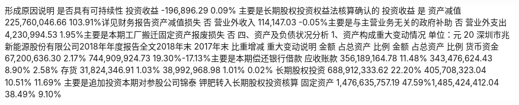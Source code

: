 形成原因说明
是否具有可持续性
投资收益
-196,896.29
0.09%
主要是长期股权投资权益法核算确认的
投资收益
是
资产减值
225,760,046.66
103.91%详见财务报告资产减值损失
否
营业外收入
114,147.03
-0.05%主要是与主营业务无关的政府补助
否
营业外支出
4,230,994.53
1.95%主要是本期工厂搬迁固定资产报废损失
否
四、资产及负债状况分析
1、资产构成重大变动情况
单位：元
20
深圳市兆新能源股份有限公司2018年年度报告全文2018年末
2017年末
比重增减
重大变动说明
金额
占总资产
比例
金额
占总资产
比例
货币资金
67,200,636.30
2.17%
744,909,924.73
19.30%-17.13%主要是本期偿还银行借款
应收账款
356,189,164.78
11.48%
343,476,624.43
8.90%
2.58%
存货
31,824,346.91
1.03%
38,992,968.98
1.01%
0.02%
长期股权投资
688,912,333.62
22.20%
405,708,323.04
10.51%
11.69%
主要是追加投资本期对参股公司锦泰
钾肥转入长期股权投资核算
固定资产
1,476,635,757.19
47.59%1,485,424,412.04
38.49%
9.10%